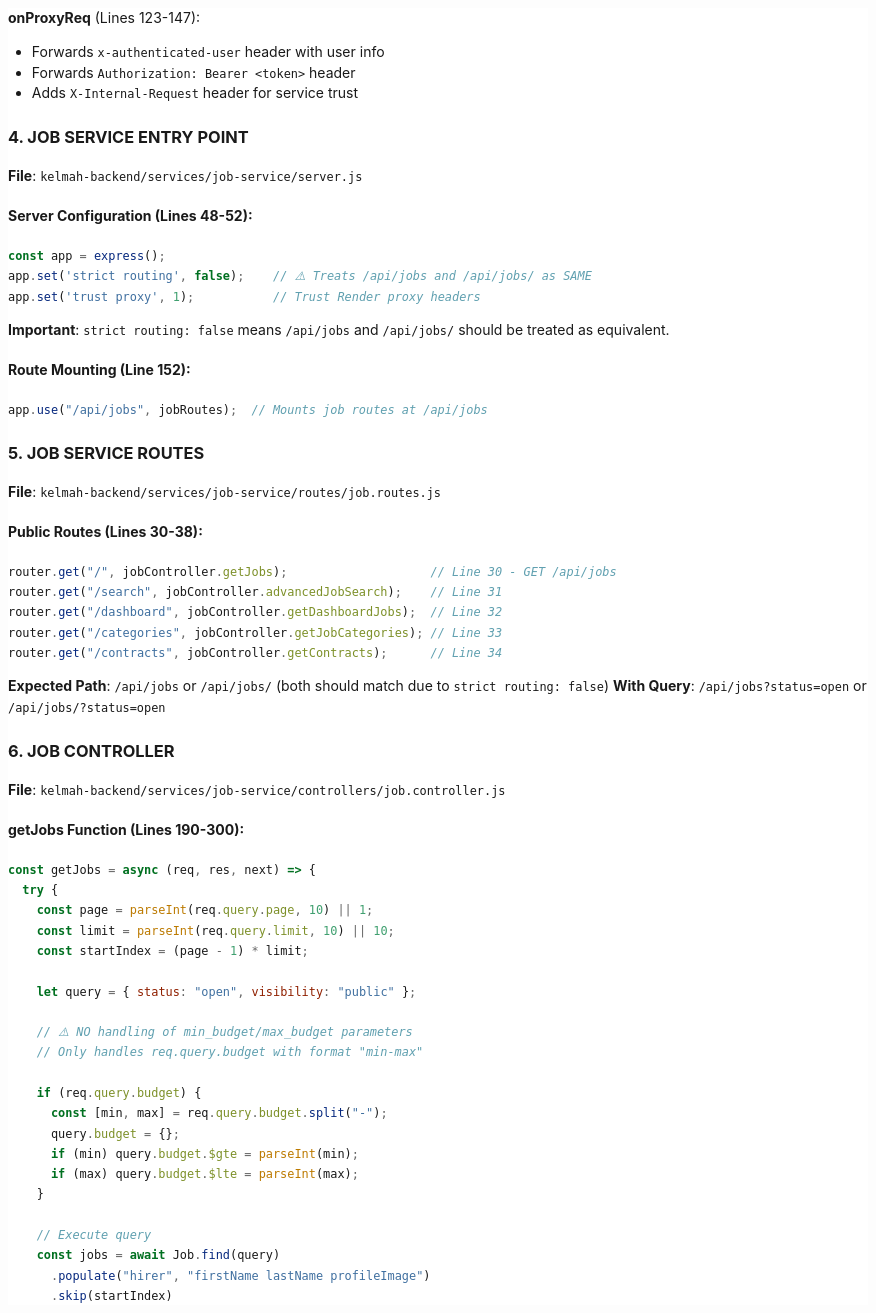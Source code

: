 **onProxyReq** (Lines 123-147):
- Forwards `x-authenticated-user` header with user info
- Forwards `Authorization: Bearer <token>` header
- Adds `X-Internal-Request` header for service trust

### 4. JOB SERVICE ENTRY POINT
**File**: `kelmah-backend/services/job-service/server.js`

#### Server Configuration (Lines 48-52):
```javascript
const app = express();
app.set('strict routing', false);    // ⚠️ Treats /api/jobs and /api/jobs/ as SAME
app.set('trust proxy', 1);           // Trust Render proxy headers
```

**Important**: `strict routing: false` means `/api/jobs` and `/api/jobs/` should be treated as equivalent.

#### Route Mounting (Line 152):
```javascript
app.use("/api/jobs", jobRoutes);  // Mounts job routes at /api/jobs
```

### 5. JOB SERVICE ROUTES
**File**: `kelmah-backend/services/job-service/routes/job.routes.js`

#### Public Routes (Lines 30-38):
```javascript
router.get("/", jobController.getJobs);                    // Line 30 - GET /api/jobs
router.get("/search", jobController.advancedJobSearch);    // Line 31
router.get("/dashboard", jobController.getDashboardJobs);  // Line 32
router.get("/categories", jobController.getJobCategories); // Line 33
router.get("/contracts", jobController.getContracts);      // Line 34
```

**Expected Path**: `/api/jobs` or `/api/jobs/` (both should match due to `strict routing: false`)
**With Query**: `/api/jobs?status=open` or `/api/jobs/?status=open`

### 6. JOB CONTROLLER
**File**: `kelmah-backend/services/job-service/controllers/job.controller.js`

#### getJobs Function (Lines 190-300):
```javascript
const getJobs = async (req, res, next) => {
  try {
    const page = parseInt(req.query.page, 10) || 1;
    const limit = parseInt(req.query.limit, 10) || 10;
    const startIndex = (page - 1) * limit;

    let query = { status: "open", visibility: "public" };
    
    // ⚠️ NO handling of min_budget/max_budget parameters
    // Only handles req.query.budget with format "min-max"
    
    if (req.query.budget) {
      const [min, max] = req.query.budget.split("-");
      query.budget = {};
      if (min) query.budget.$gte = parseInt(min);
      if (max) query.budget.$lte = parseInt(max);
    }
    
    // Execute query
    const jobs = await Job.find(query)
      .populate("hirer", "firstName lastName profileImage")
      .skip(startIndex)
```